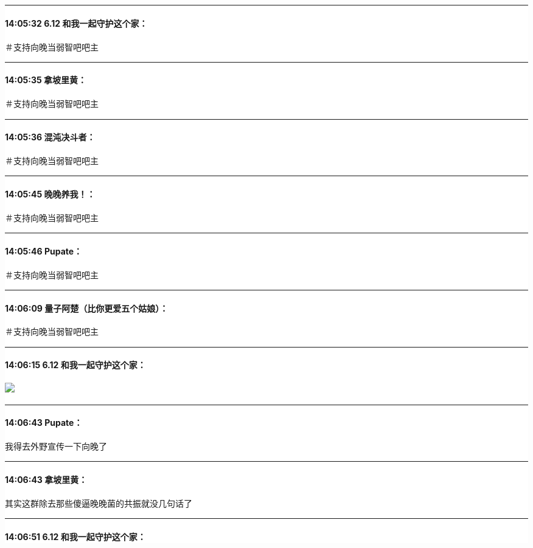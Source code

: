 *****

#### 14:05:32  6.12 和我一起守护这个家：

＃支持向晚当弱智吧吧主

*****

#### 14:05:35  拿坡里黄：

＃支持向晚当弱智吧吧主

*****

#### 14:05:36  混沌决斗者：

＃支持向晚当弱智吧吧主

*****

#### 14:05:45  晚晚养我！：

＃支持向晚当弱智吧吧主

*****

#### 14:05:46  Pupate：

＃支持向晚当弱智吧吧主

*****

#### 14:06:09  量子阿楚（比你更爱五个姑娘）：

＃支持向晚当弱智吧吧主

*****

#### 14:06:15  6.12 和我一起守护这个家：

![](http://gchat.qpic.cn/gchatpic_new/2994013508/614391357-2919485412-F92B60AC30DE817283CC488E788F180F/0?term=2")

*****

#### 14:06:43  Pupate：

我得去外野宣传一下向晚了

*****

#### 14:06:43  拿坡里黄：

其实这群除去那些傻逼晚晚菌的共振就没几句话了

*****

#### 14:06:51  6.12 和我一起守护这个家：
